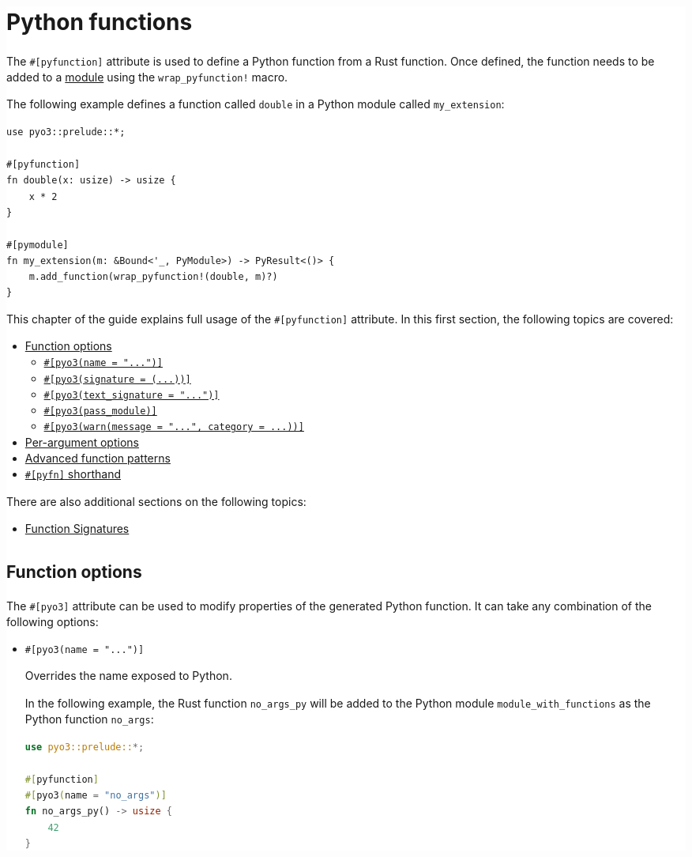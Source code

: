 # Python functions

The `#[pyfunction]` attribute is used to define a Python function from a Rust function. Once defined, the function needs to be added to a [module](./module.md) using the `wrap_pyfunction!` macro.

The following example defines a function called `double` in a Python module called `my_extension`:

```rust,no_run
use pyo3::prelude::*;

#[pyfunction]
fn double(x: usize) -> usize {
    x * 2
}

#[pymodule]
fn my_extension(m: &Bound<'_, PyModule>) -> PyResult<()> {
    m.add_function(wrap_pyfunction!(double, m)?)
}
```

This chapter of the guide explains full usage of the `#[pyfunction]` attribute. In this first section, the following topics are covered:

- [Function options](#function-options)
  - [`#[pyo3(name = "...")]`](#name)
  - [`#[pyo3(signature = (...))]`](#signature)
  - [`#[pyo3(text_signature = "...")]`](#text_signature)
  - [`#[pyo3(pass_module)]`](#pass_module)
  - [`#[pyo3(warn(message = "...", category = ...))]`](#warn)
- [Per-argument options](#per-argument-options)
- [Advanced function patterns](#advanced-function-patterns)
- [`#[pyfn]` shorthand](#pyfn-shorthand)

There are also additional sections on the following topics:

- [Function Signatures](./function/signature.md)

## Function options

The `#[pyo3]` attribute can be used to modify properties of the generated Python function. It can take any combination of the following options:

  - <a id="name"></a> `#[pyo3(name = "...")]`

    Overrides the name exposed to Python.

    In the following example, the Rust function `no_args_py` will be added to the Python module
    `module_with_functions` as the Python function `no_args`:

    ```rust
    use pyo3::prelude::*;

    #[pyfunction]
    #[pyo3(name = "no_args")]
    fn no_args_py() -> usize {
        42
    }


[`Bound<'_, PyAny>::is_callable`]: {{#PYO3_DOCS_URL}}/pyo3/prelude/trait.PyAnyMethods.html#tymethod.is_callable
[`Bound<'_, PyAny>::call`]: {{#PYO3_DOCS_URL}}/pyo3/prelude/trait.PyAnyMethods.html#tymethod.call
[`Bound<'_, PyAny>::call0`]: {{#PYO3_DOCS_URL}}/pyo3/prelude/trait.PyAnyMethods.html#tymethod.call0
[`Bound<'_, PyAny>::call1`]: {{#PYO3_DOCS_URL}}/pyo3/prelude/trait.PyAnyMethods.html#tymethod.call1
[`wrap_pyfunction!`]: {{#PYO3_DOCS_URL}}/pyo3/macro.wrap_pyfunction.html
[`PyFunction`]: {{#PYO3_DOCS_URL}}/pyo3/types/struct.PyFunction.html
[`PyCFunction`]: {{#PYO3_DOCS_URL}}/pyo3/types/struct.PyCFunction.html
[`inspect.signature`]: https://docs.python.org/3/library/inspect.html#inspect.signature